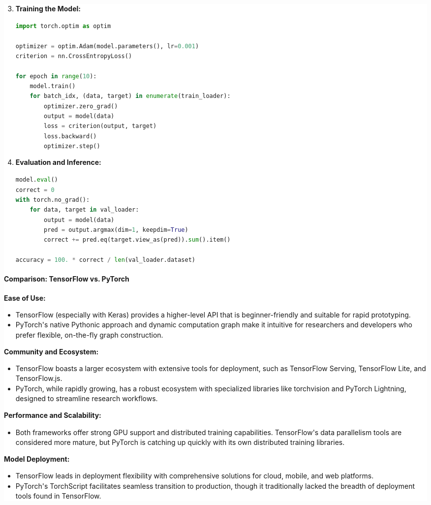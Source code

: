 3. **Training the Model:**
   ```python
   import torch.optim as optim

   optimizer = optim.Adam(model.parameters(), lr=0.001)
   criterion = nn.CrossEntropyLoss()

   for epoch in range(10):
       model.train()
       for batch_idx, (data, target) in enumerate(train_loader):
           optimizer.zero_grad()
           output = model(data)
           loss = criterion(output, target)
           loss.backward()
           optimizer.step()
   ```

4. **Evaluation and Inference:**
   ```python
   model.eval()
   correct = 0
   with torch.no_grad():
       for data, target in val_loader:
           output = model(data)
           pred = output.argmax(dim=1, keepdim=True)
           correct += pred.eq(target.view_as(pred)).sum().item()

   accuracy = 100. * correct / len(val_loader.dataset)
   ```

#### Comparison: TensorFlow vs. PyTorch

**Ease of Use:**

- TensorFlow (especially with Keras) provides a higher-level API that is beginner-friendly and suitable for rapid prototyping.
- PyTorch's native Pythonic approach and dynamic computation graph make it intuitive for researchers and developers who prefer flexible, on-the-fly graph construction.

**Community and Ecosystem:**

- TensorFlow boasts a larger ecosystem with extensive tools for deployment, such as TensorFlow Serving, TensorFlow Lite, and TensorFlow.js.
- PyTorch, while rapidly growing, has a robust ecosystem with specialized libraries like torchvision and PyTorch Lightning, designed to streamline research workflows.

**Performance and Scalability:**

- Both frameworks offer strong GPU support and distributed training capabilities. TensorFlow's data parallelism tools are considered more mature, but PyTorch is catching up quickly with its own distributed training libraries.

**Model Deployment:**

- TensorFlow leads in deployment flexibility with comprehensive solutions for cloud, mobile, and web platforms.
- PyTorch's TorchScript facilitates seamless transition to production, though it traditionally lacked the breadth of deployment tools found in TensorFlow.

